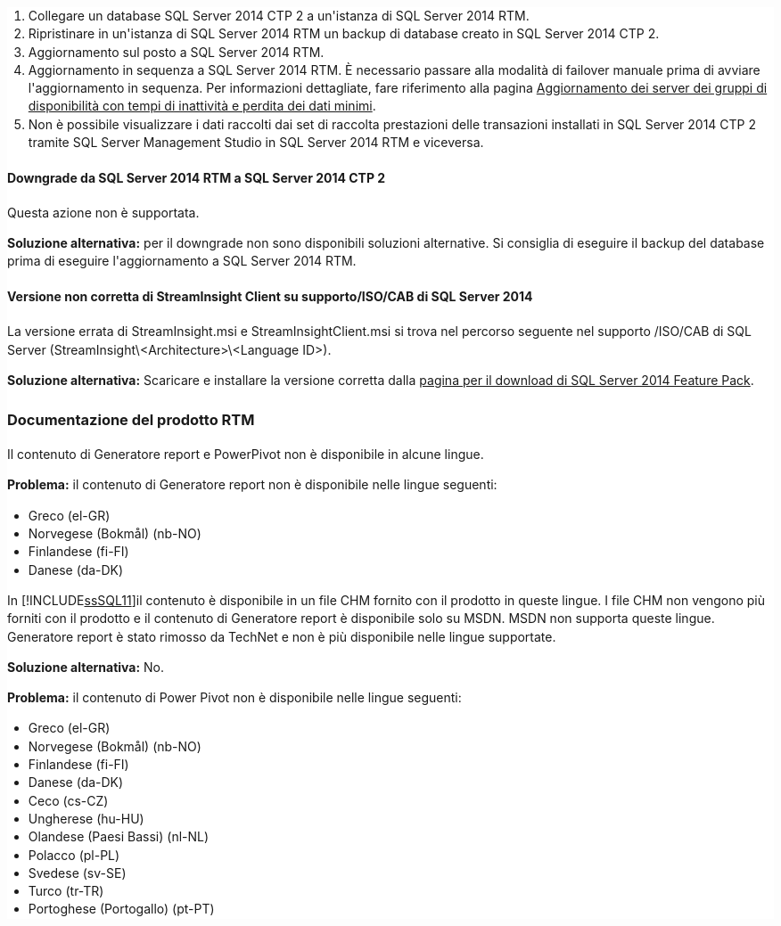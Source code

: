 1.  Collegare un database SQL Server 2014 CTP 2 a un'istanza di SQL Server 2014 RTM.    
2.  Ripristinare in un'istanza di SQL Server 2014 RTM un backup di database creato in SQL Server 2014 CTP 2.    
3.  Aggiornamento sul posto a SQL Server 2014 RTM.
4.  Aggiornamento in sequenza a SQL Server 2014 RTM. È necessario passare alla modalità di failover manuale prima di avviare l'aggiornamento in sequenza. Per informazioni dettagliate, fare riferimento alla pagina [Aggiornamento dei server dei gruppi di disponibilità con tempi di inattività e perdita dei dati minimi](../database-engine/availability-groups/windows/upgrading-always-on-availability-group-replica-instances.md).    
5.  Non è possibile visualizzare i dati raccolti dai set di raccolta prestazioni delle transazioni installati in SQL Server 2014 CTP 2 tramite SQL Server Management Studio in SQL Server 2014 RTM e viceversa.
  
#### <a name="downgrading-from-sql-server-2014-rtm-to-sql-server-2014-ctp-2"></a>Downgrade da SQL Server 2014 RTM a SQL Server 2014 CTP 2  
Questa azione non è supportata.  
  
**Soluzione alternativa:** per il downgrade non sono disponibili soluzioni alternative. Si consiglia di eseguire il backup del database prima di eseguire l'aggiornamento a SQL Server 2014 RTM.  
  
#### <a name="incorrect-version-of-streaminsight-client-on-sql-server-2014-mediaisocab"></a>Versione non corretta di StreamInsight Client su supporto/ISO/CAB di SQL Server 2014  
La versione errata di StreamInsight.msi e StreamInsightClient.msi si trova nel percorso seguente nel supporto /ISO/CAB di SQL Server (StreamInsight\\\<Architecture\>\\\<Language ID\>).  
  
**Soluzione alternativa:** Scaricare e installare la versione corretta dalla [pagina per il download di SQL Server 2014 Feature Pack](https://www.microsoft.com/download/details.aspx?id=57474).  
  
### <a name="product-documentation-rtm"></a><a name="ProdDoc"></a>Documentazione del prodotto RTM
  
Il contenuto di Generatore report e PowerPivot non è disponibile in alcune lingue. 

**Problema:** il contenuto di Generatore report non è disponibile nelle lingue seguenti:  
  
-   Greco (el-GR)  
-   Norvegese (Bokmål) (nb-NO)  
-   Finlandese (fi-FI)  
-   Danese (da-DK)  
  
In [!INCLUDE[ssSQL11](../includes/sssql11-md.md)]il contenuto è disponibile in un file CHM fornito con il prodotto in queste lingue. I file CHM non vengono più forniti con il prodotto e il contenuto di Generatore report è disponibile solo su MSDN. MSDN non supporta queste lingue. Generatore report è stato rimosso da TechNet e non è più disponibile nelle lingue supportate.  
  
**Soluzione alternativa:** No.  
  
**Problema:** il contenuto di Power Pivot non è disponibile nelle lingue seguenti:
  
-   Greco (el-GR)  
-   Norvegese (Bokmål) (nb-NO)  
-   Finlandese (fi-FI)  
-   Danese (da-DK)  
-   Ceco (cs-CZ)  
-   Ungherese (hu-HU)  
-   Olandese (Paesi Bassi) (nl-NL)  
-   Polacco (pl-PL)  
-   Svedese (sv-SE)  
-   Turco (tr-TR)  
-   Portoghese (Portogallo) (pt-PT)  
  
